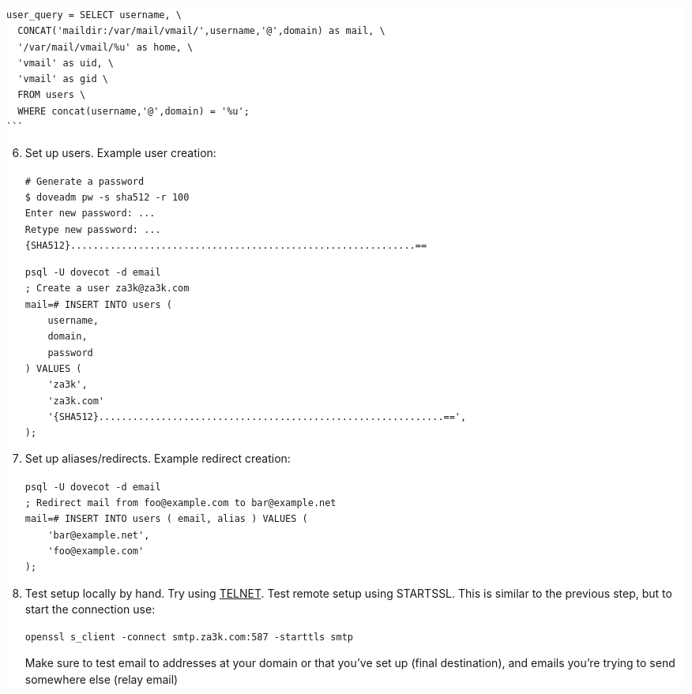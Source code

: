     user_query = SELECT username, \
      CONCAT('maildir:/var/mail/vmail/',username,'@',domain) as mail, \
      '/var/mail/vmail/%u' as home, \
      'vmail' as uid, \
      'vmail' as gid \
      FROM users \
      WHERE concat(username,'@',domain) = '%u';
    ```
    
6.  Set up users. Example user creation:
    
    ```
    # Generate a password
    $ doveadm pw -s sha512 -r 100
    Enter new password: ...
    Retype new password: ...
    {SHA512}.............................................................==
    ```
    
    ```
    psql -U dovecot -d email
    ; Create a user za3k@za3k.com
    mail=# INSERT INTO users (
        username,
        domain,
        password
    ) VALUES (
        'za3k',
        'za3k.com'
        '{SHA512}.............................................................==',
    );
    ```
    
7.  Set up aliases/redirects. Example redirect creation:
    
    ```
    psql -U dovecot -d email
    ; Redirect mail from foo@example.com to bar@example.net
    mail=# INSERT INTO users ( email, alias ) VALUES (
        'bar@example.net',
        'foo@example.com'
    );
    ```
    
8.  Test setup locally by hand. Try using [TELNET](https://www.port25.com/how-to-check-an-smtp-connection-with-a-manual-telnet-session-2/). Test remote setup using STARTSSL. This is similar to the previous step, but to start the connection use:
    
    ```
    openssl s_client -connect smtp.za3k.com:587 -starttls smtp
    ```
    
    Make sure to test email to addresses at your domain or that you’ve set up (final destination), and emails you’re trying to send somewhere else (relay email)
    